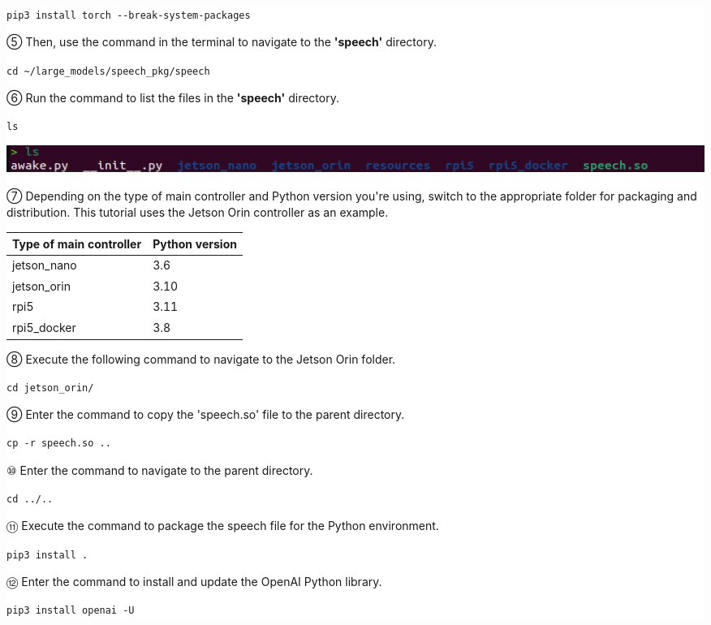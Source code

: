 ```
pip3 install torch --break-system-packages
```

⑤ Then, use the command in the terminal to navigate to the **'speech'** directory.

```
cd ~/large_models/speech_pkg/speech
```

⑥ Run the command to list the files in the **'speech'** directory.

```
ls
```

<img class="common_img" src="../_static/media/chapter_11/section_1.1/03/image13.png"  />

⑦ Depending on the type of main controller and Python version you're using, switch to the appropriate folder for packaging and distribution. This tutorial uses the Jetson Orin controller as an example.

| **Type of main controller** | **Python version** |
| --------------------------- | ------------------ |
| jetson_nano                 | 3.6                |
| jetson_orin                 | 3.10               |
| rpi5                        | 3.11               |
| rpi5_docker                 | 3.8                |

⑧ Execute the following command to navigate to the Jetson Orin folder.

```
cd jetson_orin/
```

⑨ Enter the command to copy the 'speech.so' file to the parent directory.

```
cp -r speech.so ..
```

⑩ Enter the command to navigate to the parent directory.

```
cd ../..
```

⑪ Execute the command to package the speech file for the Python environment.

```
pip3 install .
```

⑫ Enter the command to install and update the OpenAI Python library.

```
pip3 install openai -U
```

